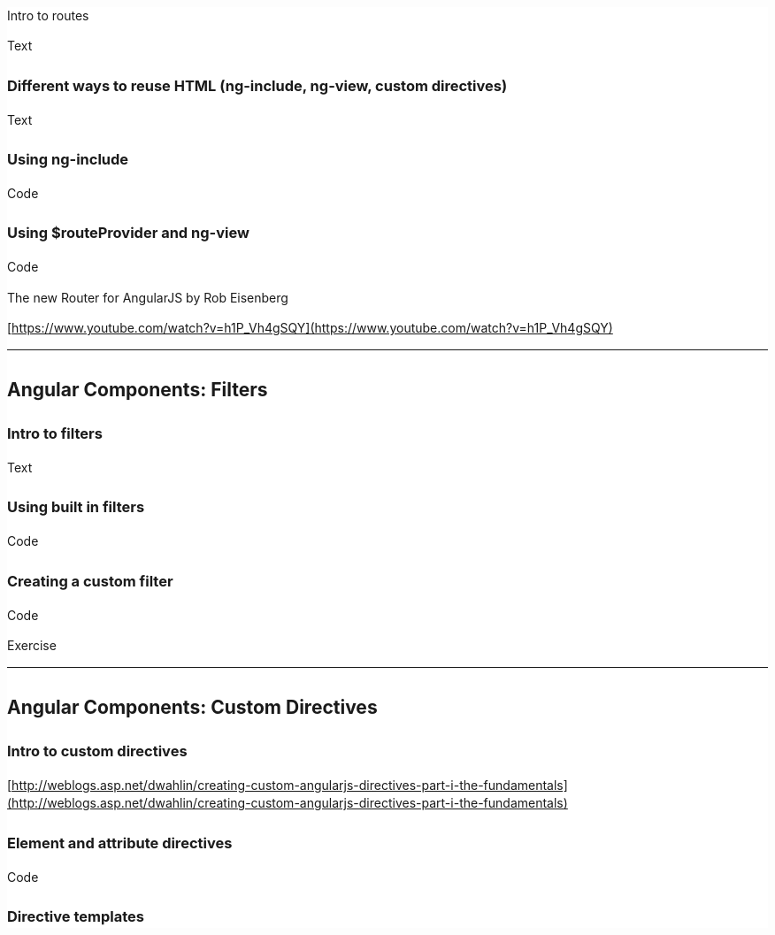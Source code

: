 Intro to routes

Text

### Different ways to reuse HTML (ng-include, ng-view, custom directives)

Text

### Using ng-include

Code

### Using $routeProvider and ng-view

Code

The new Router for AngularJS by Rob Eisenberg

[https://www.youtube.com/watch?v=h1P_Vh4gSQY](https://www.youtube.com/watch?v=h1P_Vh4gSQY)

********************************************************************

## Angular Components: Filters

### Intro to filters

Text

### Using built in filters

Code

### Creating a custom filter

Code

Exercise

********************************************************************

## Angular Components: Custom Directives

### Intro to custom directives

[http://weblogs.asp.net/dwahlin/creating-custom-angularjs-directives-part-i-the-fundamentals](http://weblogs.asp.net/dwahlin/creating-custom-angularjs-directives-part-i-the-fundamentals)

### Element and attribute directives

Code

### Directive templates
